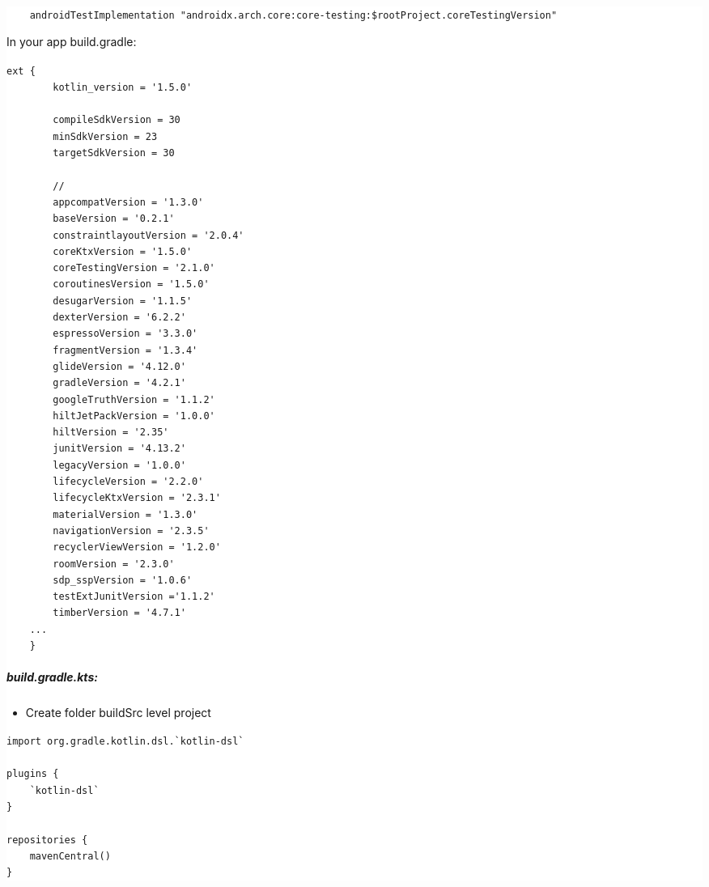 ```
    androidTestImplementation "androidx.arch.core:core-testing:$rootProject.coreTestingVersion"
```
In your app build.gradle:
```
ext {
        kotlin_version = '1.5.0'

        compileSdkVersion = 30
        minSdkVersion = 23
        targetSdkVersion = 30

        //
        appcompatVersion = '1.3.0'
        baseVersion = '0.2.1'
        constraintlayoutVersion = '2.0.4'
        coreKtxVersion = '1.5.0'
        coreTestingVersion = '2.1.0'
        coroutinesVersion = '1.5.0'
        desugarVersion = '1.1.5'
        dexterVersion = '6.2.2'
        espressoVersion = '3.3.0'
        fragmentVersion = '1.3.4'
        glideVersion = '4.12.0'
        gradleVersion = '4.2.1'
        googleTruthVersion = '1.1.2'
        hiltJetPackVersion = '1.0.0'
        hiltVersion = '2.35'
        junitVersion = '4.13.2'
        legacyVersion = '1.0.0'
        lifecycleVersion = '2.2.0'
        lifecycleKtxVersion = '2.3.1'
        materialVersion = '1.3.0'
        navigationVersion = '2.3.5'
        recyclerViewVersion = '1.2.0'
        roomVersion = '2.3.0'
        sdp_sspVersion = '1.0.6'
        testExtJunitVersion ='1.1.2'
        timberVersion = '4.7.1'
	...
    }
```

##### build.gradle.kts:

- Create folder buildSrc level project

```
import org.gradle.kotlin.dsl.`kotlin-dsl`

plugins {
    `kotlin-dsl`
}

repositories {
    mavenCentral()
}
```
